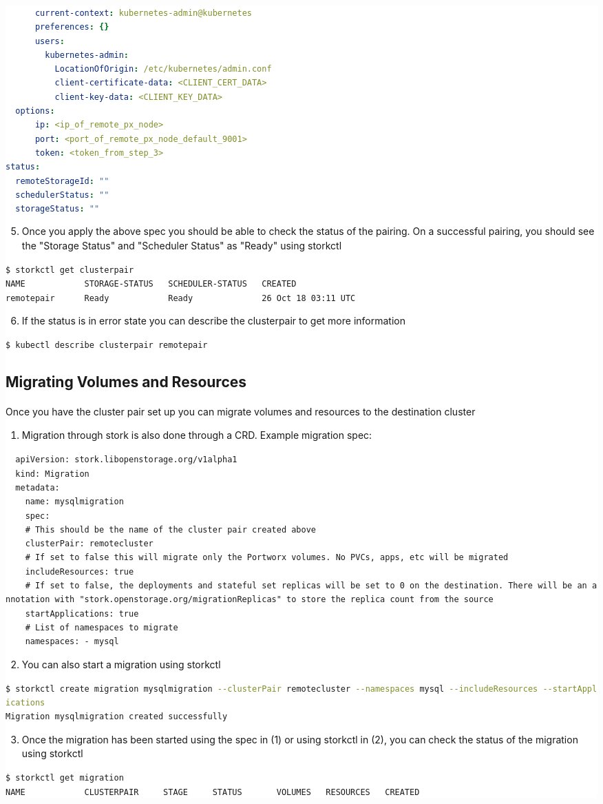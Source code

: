 ```yaml
      current-context: kubernetes-admin@kubernetes
      preferences: {}
      users:
        kubernetes-admin:
          LocationOfOrigin: /etc/kubernetes/admin.conf
          client-certificate-data: <CLIENT_CERT_DATA>
          client-key-data: <CLIENT_KEY_DATA>
  options:
      ip: <ip_of_remote_px_node>
      port: <port_of_remote_px_node_default_9001>
      token: <token_from_step_3>
status:
  remoteStorageId: ""
  schedulerStatus: ""
  storageStatus: ""
```

5. Once you apply the above spec you should be able to check the status of the pairing. On a successful pairing, you should
see the "Storage Status" and "Scheduler Status" as "Ready" using storkctl
```bash
$ storkctl get clusterpair
NAME            STORAGE-STATUS   SCHEDULER-STATUS   CREATED
remotepair      Ready            Ready              26 Oct 18 03:11 UTC
```

6. If the status is in error state you can describe the clusterpair to get more information
```bash
$ kubectl describe clusterpair remotepair
```

## Migrating Volumes and Resources

Once you have the cluster pair set up you can migrate volumes and resources to the destination cluster

1. Migration through stork is also done through a CRD. Example migration spec:
```text
  apiVersion: stork.libopenstorage.org/v1alpha1
  kind: Migration
  metadata:
    name: mysqlmigration
    spec:
    # This should be the name of the cluster pair created above
    clusterPair: remotecluster
    # If set to false this will migrate only the Portworx volumes. No PVCs, apps, etc will be migrated
    includeResources: true
    # If set to false, the deployments and stateful set replicas will be set to 0 on the destination. There will be an annotation with "stork.openstorage.org/migrationReplicas" to store the replica count from the source
    startApplications: true
    # List of namespaces to migrate
    namespaces: - mysql
```
2. You can also start a migration using storkctl
```bash
$ storkctl create migration mysqlmigration --clusterPair remotecluster --namespaces mysql --includeResources --startApplications
Migration mysqlmigration created successfully
```
3. Once the migration has been started using the spec in (1) or using storkctl in (2), you can check the status of the migration using storkctl
```bash
$ storkctl get migration
NAME            CLUSTERPAIR     STAGE     STATUS       VOLUMES   RESOURCES   CREATED
```